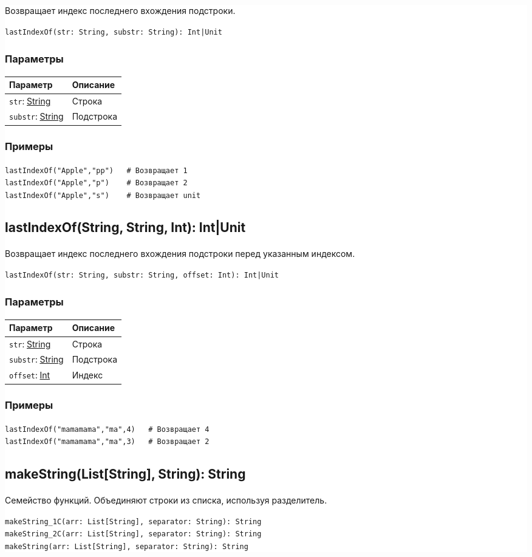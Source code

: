 Возвращает индекс последнего вхождения подстроки.

``` ride
lastIndexOf(str: String, substr: String): Int|Unit
```

### Параметры

| Параметр | Описание |
| :--- | :--- |
| `str`: [String](/ru/ride/data-types/string) | Строка |
| `substr`: [String](/ru/ride/data-types/string) | Подстрока |

### Примеры

```ride
lastIndexOf("Apple","pp")   # Возвращает 1
lastIndexOf("Apple","p")    # Возвращает 2
lastIndexOf("Apple","s")    # Возвращает unit
```

## lastIndexOf(String, String, Int): Int|Unit

Возвращает индекс последнего вхождения подстроки перед указанным индексом.

``` ride
lastIndexOf(str: String, substr: String, offset: Int): Int|Unit
```

### Параметры

| Параметр | Описание |
| :--- | :--- |
| `str`: [String](/ru/ride/data-types/string) | Строка |
| `substr`: [String](/ru/ride/data-types/string) | Подстрока |
| `offset`: [Int](/ru/ride/data-types/int) | Индекс |

### Примеры

```ride
lastIndexOf("mamamama","ma",4)   # Возвращает 4
lastIndexOf("mamamama","ma",3)   # Возвращает 2
```

## makeString(List[String], String): String

Семейство функций. Объединяют строки из списка, используя разделитель.

```ride
makeString_1С(arr: List[String], separator: String): String
makeString_2С(arr: List[String], separator: String): String
makeString(arr: List[String], separator: String): String
```
